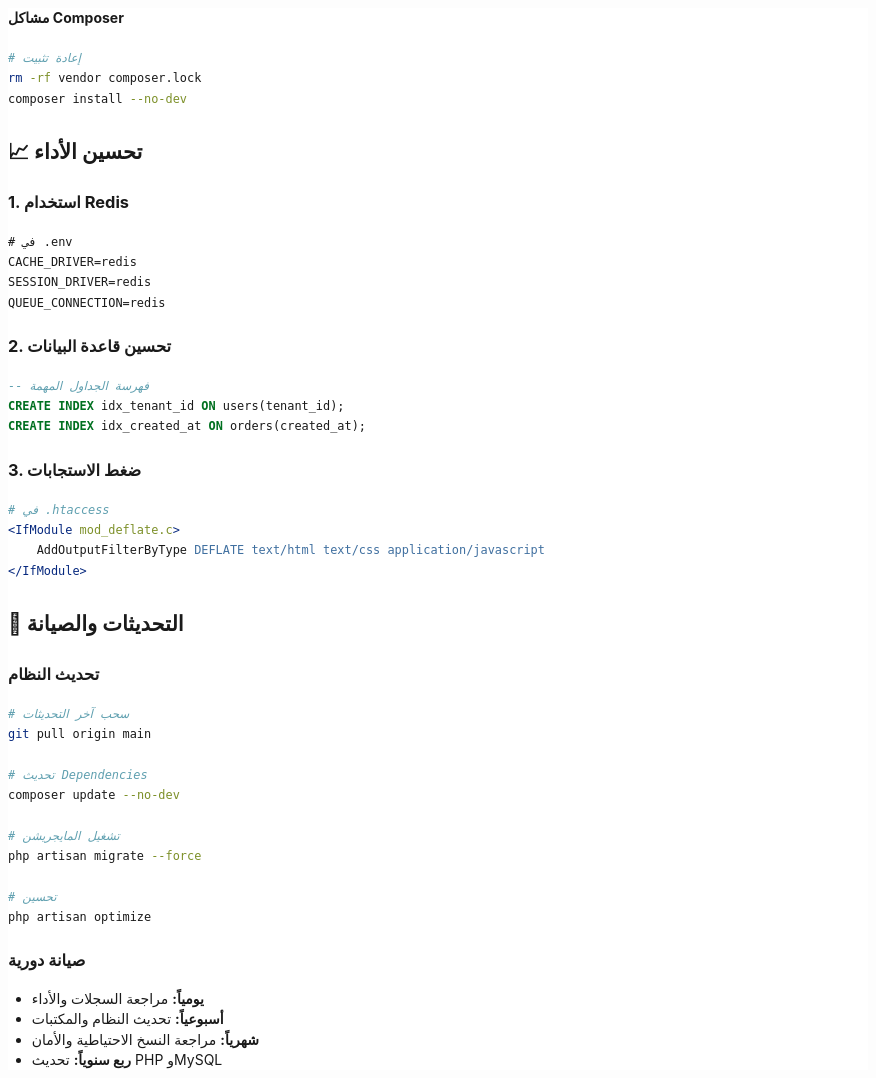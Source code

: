 #### مشاكل Composer
```bash
# إعادة تثبيت
rm -rf vendor composer.lock
composer install --no-dev
```

## 📈 تحسين الأداء

### 1. استخدام Redis
```env
# في .env
CACHE_DRIVER=redis
SESSION_DRIVER=redis
QUEUE_CONNECTION=redis
```

### 2. تحسين قاعدة البيانات
```sql
-- فهرسة الجداول المهمة
CREATE INDEX idx_tenant_id ON users(tenant_id);
CREATE INDEX idx_created_at ON orders(created_at);
```

### 3. ضغط الاستجابات
```apache
# في .htaccess
<IfModule mod_deflate.c>
    AddOutputFilterByType DEFLATE text/html text/css application/javascript
</IfModule>
```

## 🔄 التحديثات والصيانة

### تحديث النظام
```bash
# سحب آخر التحديثات
git pull origin main

# تحديث Dependencies
composer update --no-dev

# تشغيل المايجريشن
php artisan migrate --force

# تحسين
php artisan optimize
```

### صيانة دورية
- **يومياً:** مراجعة السجلات والأداء
- **أسبوعياً:** تحديث النظام والمكتبات
- **شهرياً:** مراجعة النسخ الاحتياطية والأمان
- **ربع سنوياً:** تحديث PHP وMySQL
